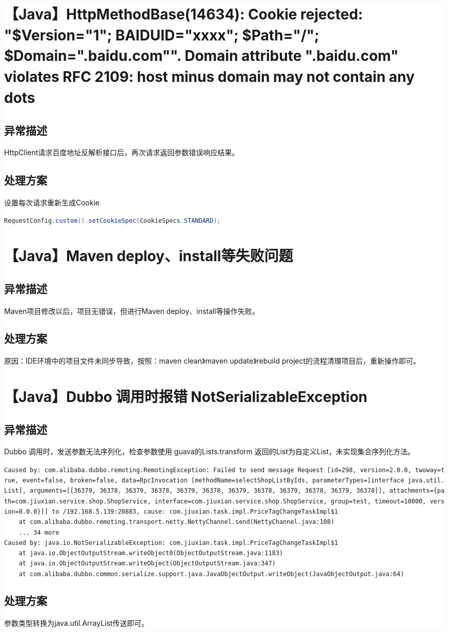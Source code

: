 # 【Java】HttpMethodBase(14634): Cookie rejected: "$Version="1"; BAIDUID="xxxx"; $Path="/"; $Domain=".baidu.com"". Domain attribute ".baidu.com" violates RFC 2109: host minus domain may not contain any dots
## 异常描述
HttpClient请求百度地址反解析接口后，再次请求返回参数错误响应结果。
## 处理方案
设置每次请求重新生成Cookie
```java
RequestConfig.custom().setCookieSpec(CookieSpecs.STANDARD);
```

# 【Java】Maven deploy、install等失败问题
## 异常描述
Maven项目修改以后，项目无错误，但进行Maven deploy、install等操作失败。
## 处理方案
原因：IDE环境中的项目文件未同步导致，按照：maven clean》maven update》rebuild project的流程清理项目后，重新操作即可。

# 【Java】Dubbo 调用时报错 NotSerializableException
## 异常描述
Dubbo 调用时，发送参数无法序列化，检查参数使用 guava的Lists.transform 返回的List为自定义List，未实现集合序列化方法。
```
Caused by: com.alibaba.dubbo.remoting.RemotingException: Failed to send message Request [id=298, version=2.0.0, twoway=true, event=false, broken=false, data=RpcInvocation [methodName=selectShopListByIds, parameterTypes=[interface java.util.List], arguments=[[36379, 36378, 36379, 36378, 36379, 36378, 36379, 36378, 36379, 36378, 36379, 36378]], attachments={path=com.jiuxian.service.shop.ShopService, interface=com.jiuxian.service.shop.ShopService, group=test, timeout=10000, version=0.0.0}]] to /192.168.5.139:20883, cause: com.jiuxian.task.impl.PriceTagChangeTaskImpl$1
	at com.alibaba.dubbo.remoting.transport.netty.NettyChannel.send(NettyChannel.java:108)
	... 34 more
Caused by: java.io.NotSerializableException: com.jiuxian.task.impl.PriceTagChangeTaskImpl$1
	at java.io.ObjectOutputStream.writeObject0(ObjectOutputStream.java:1183)
	at java.io.ObjectOutputStream.writeObject(ObjectOutputStream.java:347)
	at com.alibaba.dubbo.common.serialize.support.java.JavaObjectOutput.writeObject(JavaObjectOutput.java:64)
```
## 处理方案
参数类型转换为java.util.ArrayList传送即可。